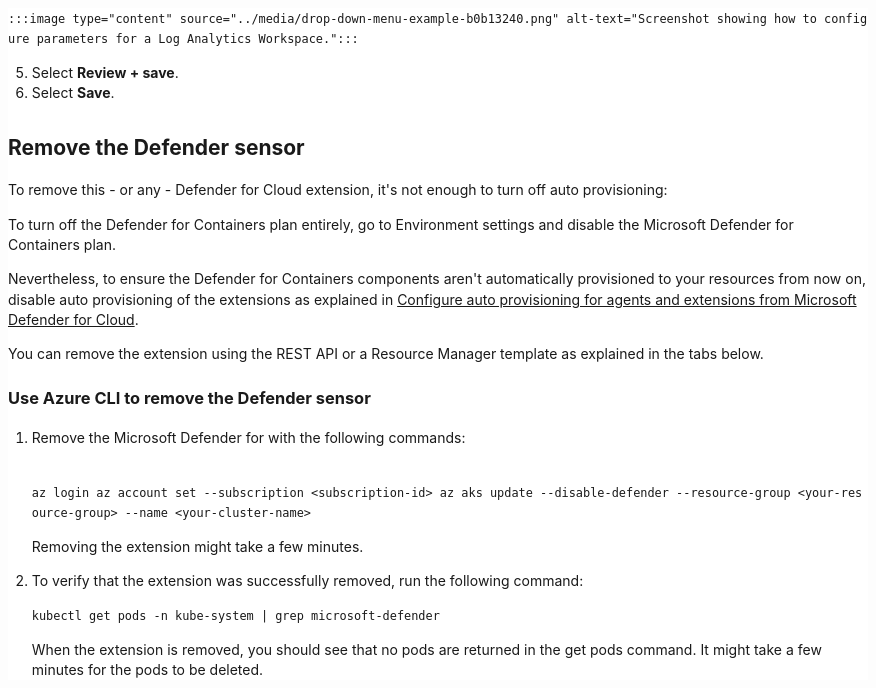     :::image type="content" source="../media/drop-down-menu-example-b0b13240.png" alt-text="Screenshot showing how to configure parameters for a Log Analytics Workspace.":::
    
5.  Select **Review + save**.
6.  Select **Save**.

## Remove the Defender sensor

To remove this - or any - Defender for Cloud extension, it's not enough to turn off auto provisioning:

To turn off the Defender for Containers plan entirely, go to Environment settings and disable the Microsoft Defender for Containers plan.

Nevertheless, to ensure the Defender for Containers components aren't automatically provisioned to your resources from now on, disable auto provisioning of the extensions as explained in [Configure auto provisioning for agents and extensions from Microsoft Defender for Cloud](/azure/defender-for-cloud/monitoring-components).

You can remove the extension using the REST API or a Resource Manager template as explained in the tabs below.

### Use Azure CLI to remove the Defender sensor

1.  Remove the Microsoft Defender for with the following commands:
    
    ```azurecli
    
    az login az account set --subscription <subscription-id> az aks update --disable-defender --resource-group <your-resource-group> --name <your-cluster-name>
    ```
    
    Removing the extension might take a few minutes.
2.  To verify that the extension was successfully removed, run the following command:
    
    `kubectl get pods -n kube-system | grep microsoft-defender`
    
    When the extension is removed, you should see that no pods are returned in the get pods command. It might take a few minutes for the pods to be deleted.
